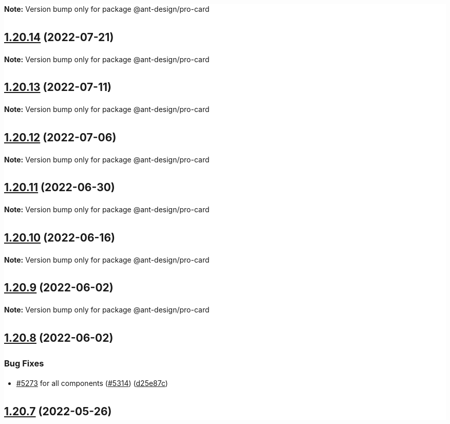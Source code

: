 **Note:** Version bump only for package @ant-design/pro-card

## [1.20.14](https://github.com/ant-design/pro-components/compare/@ant-design/pro-card@1.20.13...@ant-design/pro-card@1.20.14) (2022-07-21)

**Note:** Version bump only for package @ant-design/pro-card

## [1.20.13](https://github.com/ant-design/pro-components/compare/@ant-design/pro-card@1.20.12...@ant-design/pro-card@1.20.13) (2022-07-11)

**Note:** Version bump only for package @ant-design/pro-card

## [1.20.12](https://github.com/ant-design/pro-components/compare/@ant-design/pro-card@1.20.11...@ant-design/pro-card@1.20.12) (2022-07-06)

**Note:** Version bump only for package @ant-design/pro-card

## [1.20.11](https://github.com/ant-design/pro-components/compare/@ant-design/pro-card@1.20.10...@ant-design/pro-card@1.20.11) (2022-06-30)

**Note:** Version bump only for package @ant-design/pro-card

## [1.20.10](https://github.com/ant-design/pro-components/compare/@ant-design/pro-card@1.20.9...@ant-design/pro-card@1.20.10) (2022-06-16)

**Note:** Version bump only for package @ant-design/pro-card

## [1.20.9](https://github.com/ant-design/pro-components/compare/@ant-design/pro-card@1.20.8...@ant-design/pro-card@1.20.9) (2022-06-02)

**Note:** Version bump only for package @ant-design/pro-card

## [1.20.8](https://github.com/ant-design/pro-components/compare/@ant-design/pro-card@1.20.7...@ant-design/pro-card@1.20.8) (2022-06-02)

### Bug Fixes

- [#5273](https://github.com/ant-design/pro-components/issues/5273) for all components ([#5314](https://github.com/ant-design/pro-components/issues/5314)) ([d25e87c](https://github.com/ant-design/pro-components/commit/d25e87c68db8e3c8d120ffc4cc7cd95e33ce6c24))

## [1.20.7](https://github.com/ant-design/pro-components/compare/@ant-design/pro-card@1.20.6...@ant-design/pro-card@1.20.7) (2022-05-26)
